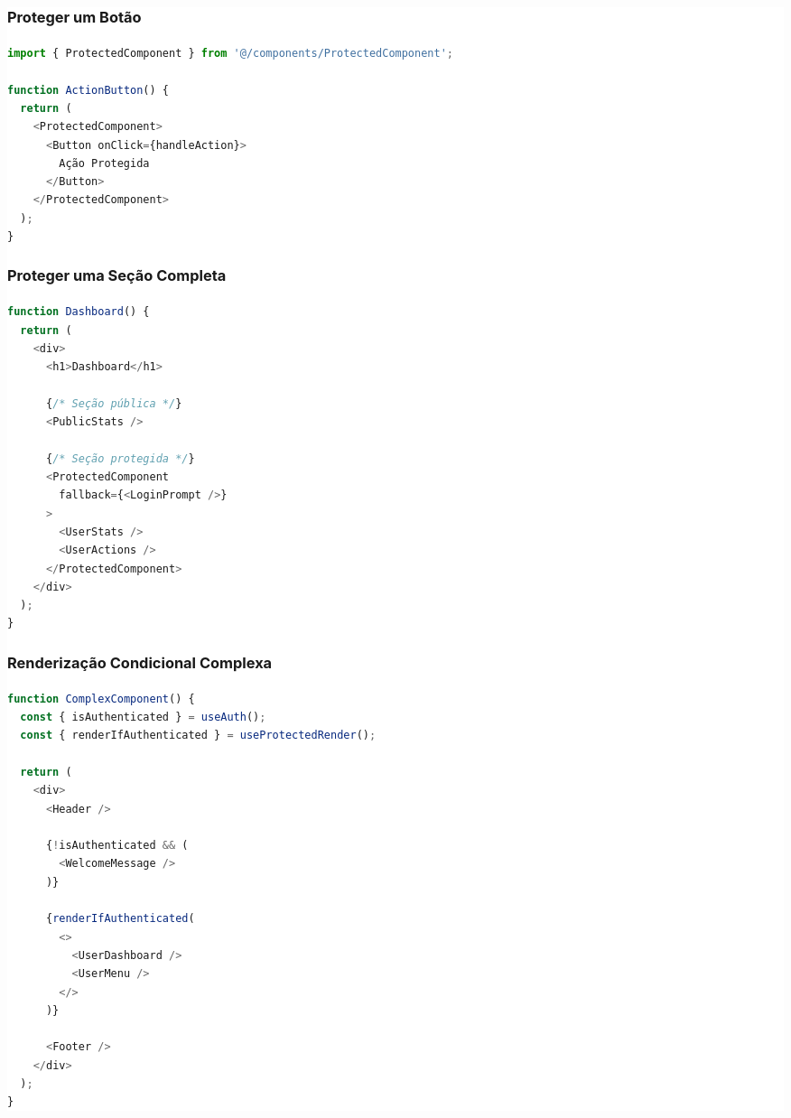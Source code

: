 ### Proteger um Botão

```typescript
import { ProtectedComponent } from '@/components/ProtectedComponent';

function ActionButton() {
  return (
    <ProtectedComponent>
      <Button onClick={handleAction}>
        Ação Protegida
      </Button>
    </ProtectedComponent>
  );
}
```

### Proteger uma Seção Completa

```typescript
function Dashboard() {
  return (
    <div>
      <h1>Dashboard</h1>
      
      {/* Seção pública */}
      <PublicStats />
      
      {/* Seção protegida */}
      <ProtectedComponent 
        fallback={<LoginPrompt />}
      >
        <UserStats />
        <UserActions />
      </ProtectedComponent>
    </div>
  );
}
```

### Renderização Condicional Complexa

```typescript
function ComplexComponent() {
  const { isAuthenticated } = useAuth();
  const { renderIfAuthenticated } = useProtectedRender();
  
  return (
    <div>
      <Header />
      
      {!isAuthenticated && (
        <WelcomeMessage />
      )}
      
      {renderIfAuthenticated(
        <>
          <UserDashboard />
          <UserMenu />
        </>
      )}
      
      <Footer />
    </div>
  );
}
```